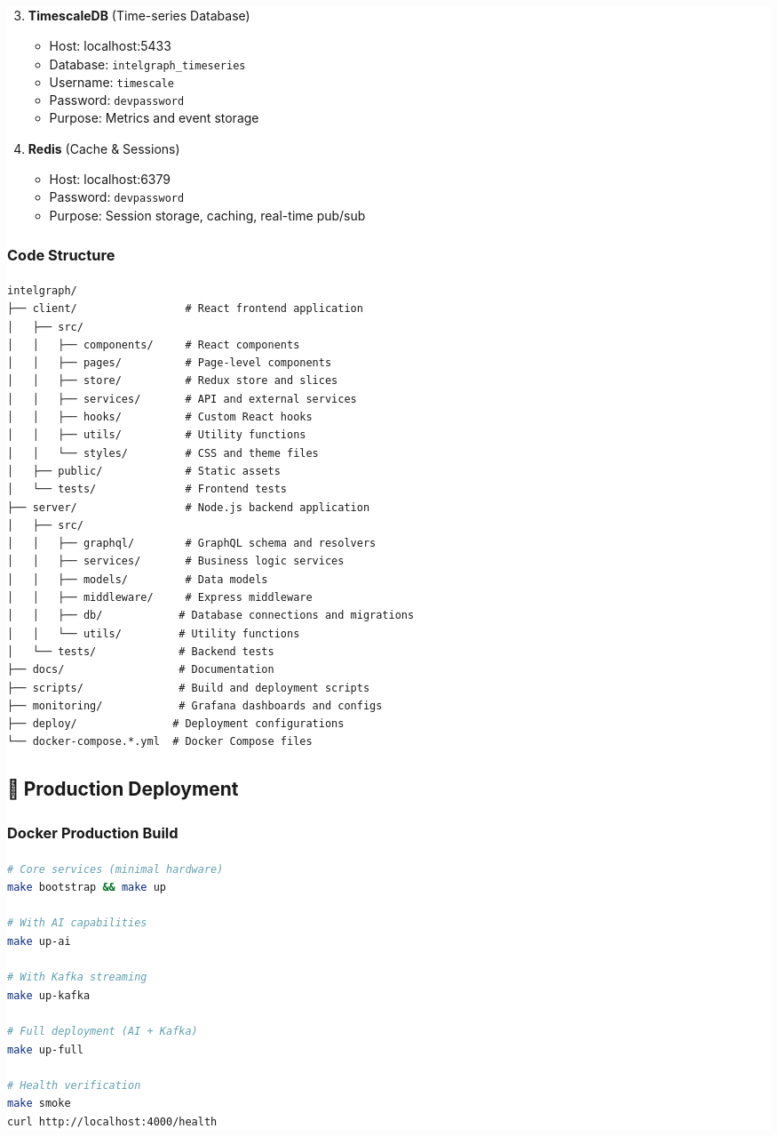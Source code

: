 3. **TimescaleDB** (Time-series Database)
   - Host: localhost:5433
   - Database: `intelgraph_timeseries`
   - Username: `timescale`
   - Password: `devpassword`
   - Purpose: Metrics and event storage

4. **Redis** (Cache & Sessions)
   - Host: localhost:6379
   - Password: `devpassword`
   - Purpose: Session storage, caching, real-time pub/sub

### Code Structure

```
intelgraph/
├── client/                 # React frontend application
│   ├── src/
│   │   ├── components/     # React components
│   │   ├── pages/          # Page-level components
│   │   ├── store/          # Redux store and slices
│   │   ├── services/       # API and external services
│   │   ├── hooks/          # Custom React hooks
│   │   ├── utils/          # Utility functions
│   │   └── styles/         # CSS and theme files
│   ├── public/             # Static assets
│   └── tests/              # Frontend tests
├── server/                 # Node.js backend application
│   ├── src/
│   │   ├── graphql/        # GraphQL schema and resolvers
│   │   ├── services/       # Business logic services
│   │   ├── models/         # Data models
│   │   ├── middleware/     # Express middleware
│   │   ├── db/            # Database connections and migrations
│   │   └── utils/         # Utility functions
│   └── tests/             # Backend tests
├── docs/                  # Documentation
├── scripts/               # Build and deployment scripts
├── monitoring/            # Grafana dashboards and configs
├── deploy/               # Deployment configurations
└── docker-compose.*.yml  # Docker Compose files
```

## 🚀 Production Deployment

### Docker Production Build

```bash
# Core services (minimal hardware)
make bootstrap && make up

# With AI capabilities
make up-ai

# With Kafka streaming
make up-kafka

# Full deployment (AI + Kafka)
make up-full

# Health verification
make smoke
curl http://localhost:4000/health
```
